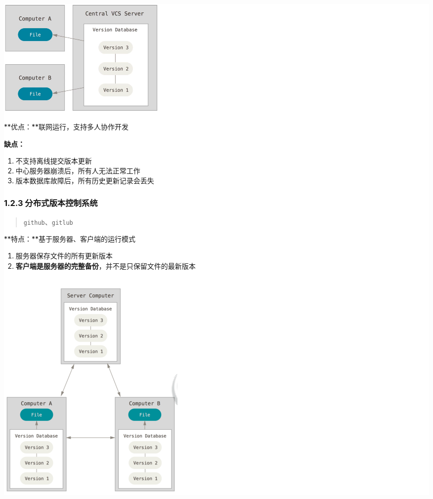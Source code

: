 ![image-20220518101135358](images/image-20220518101135358.png)

**优点：**联网运行，支持多人协作开发

**缺点：**

1. 不支持离线提交版本更新
2. 中心服务器崩溃后，所有人无法正常工作
3. 版本数据库故障后，所有历史更新记录会丢失

### 1.2.3 分布式版本控制系统

> `github`、`gitlub`

**特点：**基于服务器、客户端的运行模式

1. 服务器保存文件的所有更新版本
2. **客户端是服务器的完整备份**，并不是只保留文件的最新版本

![image-20220518101549189](images/image-20220518101549189.png)
